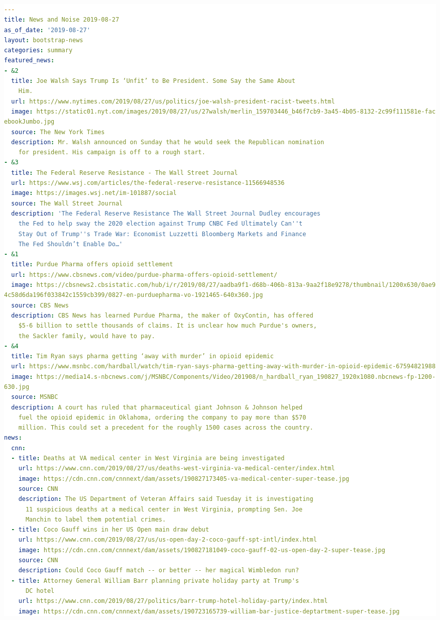 ```yaml
---
title: News and Noise 2019-08-27
as_of_date: '2019-08-27'
layout: bootstrap-news
categories: summary
featured_news:
- &2
  title: Joe Walsh Says Trump Is ‘Unfit’ to Be President. Some Say the Same About
    Him.
  url: https://www.nytimes.com/2019/08/27/us/politics/joe-walsh-president-racist-tweets.html
  image: https://static01.nyt.com/images/2019/08/27/us/27walsh/merlin_159703446_b46f7cb9-3a45-4b05-8132-2c99f111581e-facebookJumbo.jpg
  source: The New York Times
  description: Mr. Walsh announced on Sunday that he would seek the Republican nomination
    for president. His campaign is off to a rough start.
- &3
  title: The Federal Reserve Resistance - The Wall Street Journal
  url: https://www.wsj.com/articles/the-federal-reserve-resistance-11566948536
  image: https://images.wsj.net/im-101887/social
  source: The Wall Street Journal
  description: 'The Federal Reserve Resistance The Wall Street Journal Dudley encourages
    the Fed to help sway the 2020 election against Trump CNBC Fed Ultimately Can''t
    Stay Out of Trump''s Trade War: Economist Luzzetti Bloomberg Markets and Finance
    The Fed Shouldn’t Enable Do…'
- &1
  title: Purdue Pharma offers opioid settlement
  url: https://www.cbsnews.com/video/purdue-pharma-offers-opioid-settlement/
  image: https://cbsnews2.cbsistatic.com/hub/i/r/2019/08/27/aadba9f1-d68b-406b-813a-9aa2f18e9278/thumbnail/1200x630/0ae94c58d6da196f033842c1559cb399/0827-en-purduepharma-vo-1921465-640x360.jpg
  source: CBS News
  description: CBS News has learned Purdue Pharma, the maker of OxyContin, has offered
    $5-6 billion to settle thousands of claims. It is unclear how much Purdue's owners,
    the Sackler family, would have to pay.
- &4
  title: Tim Ryan says pharma getting ‘away with murder’ in opioid epidemic
  url: https://www.msnbc.com/hardball/watch/tim-ryan-says-pharma-getting-away-with-murder-in-opioid-epidemic-67594821988
  image: https://media14.s-nbcnews.com/j/MSNBC/Components/Video/201908/n_hardball_ryan_190827_1920x1080.nbcnews-fp-1200-630.jpg
  source: MSNBC
  description: A court has ruled that pharmaceutical giant Johnson & Johnson helped
    fuel the opioid epidemic in Oklahoma, ordering the company to pay more than $570
    million. This could set a precedent for the roughly 1500 cases across the country.
news:
  cnn:
  - title: Deaths at VA medical center in West Virginia are being investigated
    url: https://www.cnn.com/2019/08/27/us/deaths-west-virginia-va-medical-center/index.html
    image: https://cdn.cnn.com/cnnnext/dam/assets/190827173405-va-medical-center-super-tease.jpg
    source: CNN
    description: The US Department of Veteran Affairs said Tuesday it is investigating
      11 suspicious deaths at a medical center in West Virginia, prompting Sen. Joe
      Manchin to label them potential crimes.
  - title: Coco Gauff wins in her US Open main draw debut
    url: https://www.cnn.com/2019/08/27/us/us-open-day-2-coco-gauff-spt-intl/index.html
    image: https://cdn.cnn.com/cnnnext/dam/assets/190827181049-coco-gauff-02-us-open-day-2-super-tease.jpg
    source: CNN
    description: Could Coco Gauff match -- or better -- her magical Wimbledon run?
  - title: Attorney General William Barr planning private holiday party at Trump's
      DC hotel
    url: https://www.cnn.com/2019/08/27/politics/barr-trump-hotel-holiday-party/index.html
    image: https://cdn.cnn.com/cnnnext/dam/assets/190723165739-william-bar-justice-deptartment-super-tease.jpg
```
